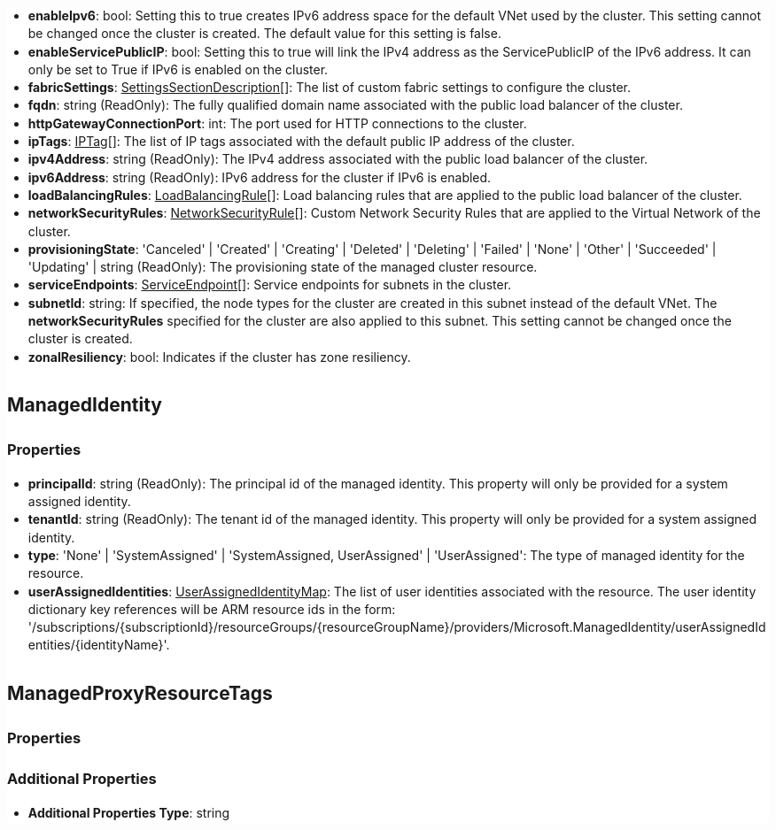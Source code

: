 * **enableIpv6**: bool: Setting this to true creates IPv6 address space for the default VNet used by the cluster. This setting cannot be changed once the cluster is created. The default value for this setting is false.
* **enableServicePublicIP**: bool: Setting this to true will link the IPv4 address as the ServicePublicIP of the IPv6 address. It can only be set to True if IPv6 is enabled on the cluster.
* **fabricSettings**: [SettingsSectionDescription](#settingssectiondescription)[]: The list of custom fabric settings to configure the cluster.
* **fqdn**: string (ReadOnly): The fully qualified domain name associated with the public load balancer of the cluster.
* **httpGatewayConnectionPort**: int: The port used for HTTP connections to the cluster.
* **ipTags**: [IPTag](#iptag)[]: The list of IP tags associated with the default public IP address of the cluster.
* **ipv4Address**: string (ReadOnly): The IPv4 address associated with the public load balancer of the cluster.
* **ipv6Address**: string (ReadOnly): IPv6 address for the cluster if IPv6 is enabled.
* **loadBalancingRules**: [LoadBalancingRule](#loadbalancingrule)[]: Load balancing rules that are applied to the public load balancer of the cluster.
* **networkSecurityRules**: [NetworkSecurityRule](#networksecurityrule)[]: Custom Network Security Rules that are applied to the Virtual Network of the cluster.
* **provisioningState**: 'Canceled' | 'Created' | 'Creating' | 'Deleted' | 'Deleting' | 'Failed' | 'None' | 'Other' | 'Succeeded' | 'Updating' | string (ReadOnly): The provisioning state of the managed cluster resource.
* **serviceEndpoints**: [ServiceEndpoint](#serviceendpoint)[]: Service endpoints for subnets in the cluster.
* **subnetId**: string: If specified, the node types for the cluster are created in this subnet instead of the default VNet. The **networkSecurityRules** specified for the cluster are also applied to this subnet. This setting cannot be changed once the cluster is created.
* **zonalResiliency**: bool: Indicates if the cluster has zone resiliency.

## ManagedIdentity
### Properties
* **principalId**: string (ReadOnly): The principal id of the managed identity. This property will only be provided for a system assigned identity.
* **tenantId**: string (ReadOnly): The tenant id of the managed identity. This property will only be provided for a system assigned identity.
* **type**: 'None' | 'SystemAssigned' | 'SystemAssigned, UserAssigned' | 'UserAssigned': The type of managed identity for the resource.
* **userAssignedIdentities**: [UserAssignedIdentityMap](#userassignedidentitymap): The list of user identities associated with the resource. The user identity dictionary key references will be ARM resource ids in the form:
'/subscriptions/{subscriptionId}/resourceGroups/{resourceGroupName}/providers/Microsoft.ManagedIdentity/userAssignedIdentities/{identityName}'.

## ManagedProxyResourceTags
### Properties
### Additional Properties
* **Additional Properties Type**: string
